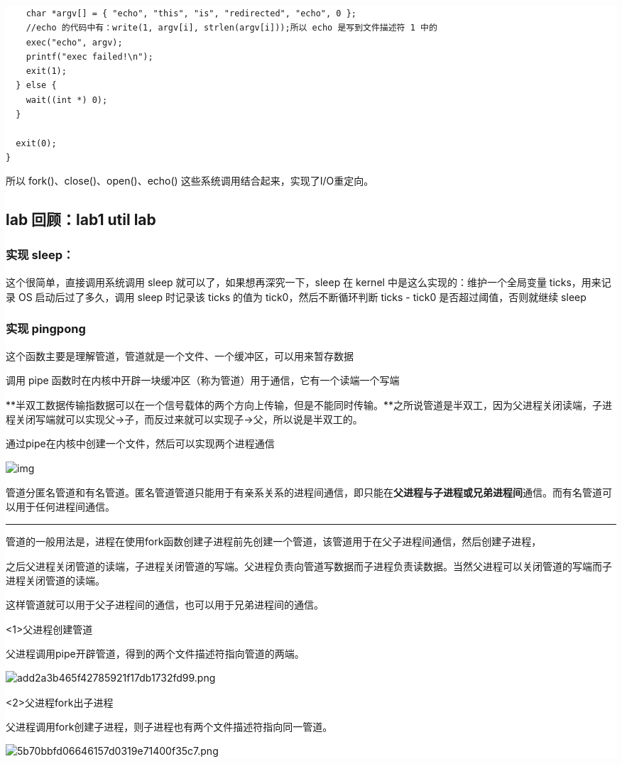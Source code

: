         char *argv[] = { "echo", "this", "is", "redirected", "echo", 0 };
        //echo 的代码中有：write(1, argv[i], strlen(argv[i]));所以 echo 是写到文件描述符 1 中的
        exec("echo", argv);
        printf("exec failed!\n");
        exit(1);
      } else {
        wait((int *) 0);
      }
    
      exit(0);
    }
    

所以 fork()、close()、open()、echo() 这些系统调用结合起来，实现了I/O重定向。

lab 回顾：lab1 util lab
--------------------

### 实现 sleep：

这个很简单，直接调用系统调用 sleep 就可以了，如果想再深究一下，sleep 在 kernel 中是这么实现的：维护一个全局变量 ticks，用来记录 OS 启动后过了多久，调用 sleep 时记录该 ticks 的值为 tick0，然后不断循环判断 ticks - tick0 是否超过阈值，否则就继续 sleep

### 实现 pingpong

这个函数主要是理解管道，管道就是一个文件、一个缓冲区，可以用来暂存数据

调用 pipe 函数时在内核中开辟一块缓冲区（称为管道）用于通信，它有一个读端一个写端

**半双工数据传输指数据可以在一个信号载体的两个方向上传输，但是不能同时传输。**之所说管道是半双工，因为父进程关闭读端，子进程关闭写端就可以实现父->子，而反过来就可以实现子->父，所以说是半双工的。

通过pipe在内核中创建一个文件，然后可以实现两个进程通信

![img](https://img2023.cnblogs.com/blog/2174405/202307/2174405-20230718205011980-128000507.png)

管道分匿名管道和有名管道。匿名管道管道只能用于有亲系关系的进程间通信，即只能在**父进程与子进程或兄弟进程间**通信。而有名管道可以用于任何进程间通信。

* * *

管道的一般用法是，进程在使用fork函数创建子进程前先创建一个管道，该管道用于在父子进程间通信，然后创建子进程，

之后父进程关闭管道的读端，子进程关闭管道的写端。父进程负责向管道写数据而子进程负责读数据。当然父进程可以关闭管道的写端而子进程关闭管道的读端。

这样管道就可以用于父子进程间的通信，也可以用于兄弟进程间的通信。

<1>父进程创建管道

父进程调用pipe开辟管道，得到的两个文件描述符指向管道的两端。

![add2a3b465f42785921f17db1732fd99.png](https://img2023.cnblogs.com/blog/2174405/202307/2174405-20230718205011922-518235920.png)

<2>父进程fork出子进程

父进程调用fork创建子进程，则子进程也有两个文件描述符指向同一管道。

![5b70bbfd06646157d0319e71400f35c7.png](https://img2023.cnblogs.com/blog/2174405/202307/2174405-20230718205016795-1853142063.png)
